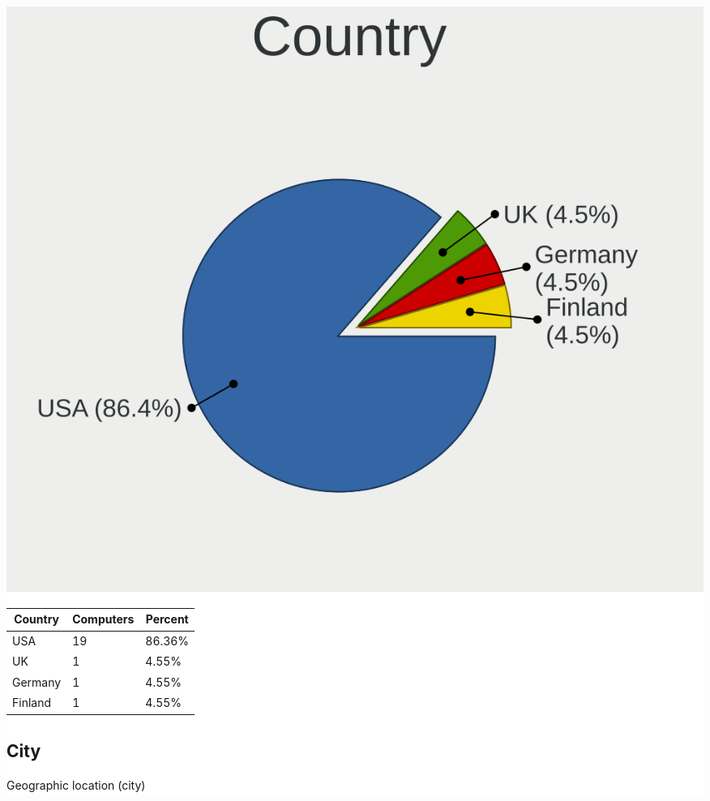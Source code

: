 ![Country](./images/pie_chart_bsd/node_location.svg)


| Country | Computers | Percent |
|---------|-----------|---------|
| USA     | 19        | 86.36%  |
| UK      | 1         | 4.55%   |
| Germany | 1         | 4.55%   |
| Finland | 1         | 4.55%   |

City
----

Geographic location (city)

